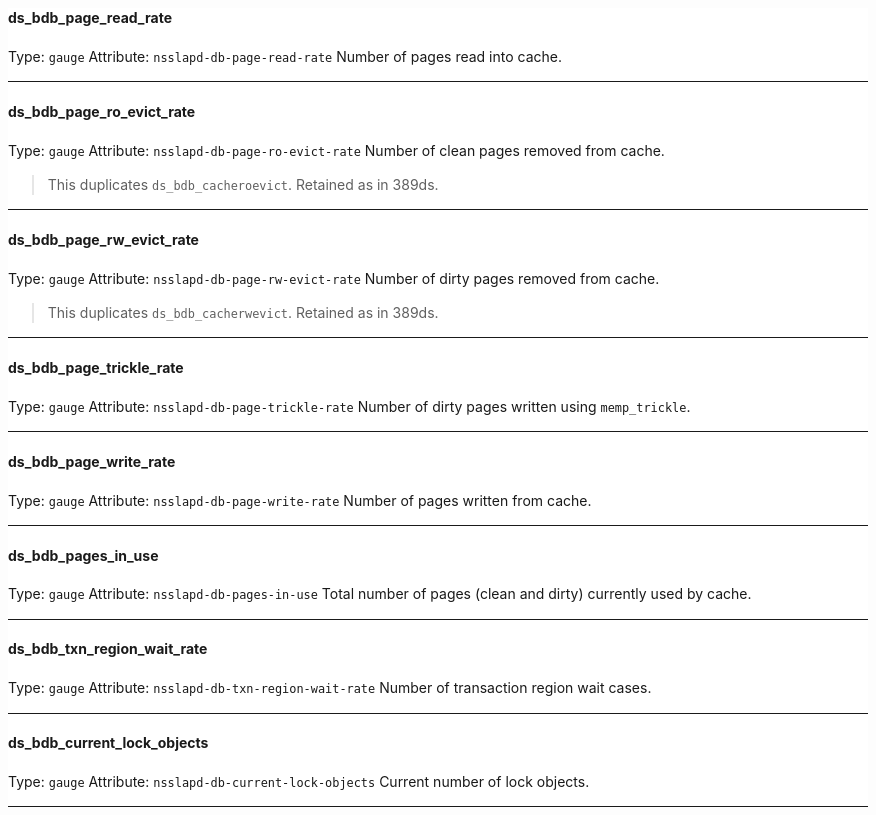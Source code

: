 
#### ds_bdb_page_read_rate
Type: `gauge`
Attribute: `nsslapd-db-page-read-rate`
Number of pages read into cache.

---

#### ds_bdb_page_ro_evict_rate
Type: `gauge`
Attribute: `nsslapd-db-page-ro-evict-rate`
Number of clean pages removed from cache.
> This duplicates `ds_bdb_cacheroevict`. Retained as in 389ds.

---

#### ds_bdb_page_rw_evict_rate
Type: `gauge`
Attribute: `nsslapd-db-page-rw-evict-rate`
Number of dirty pages removed from cache.
> This duplicates `ds_bdb_cacherwevict`. Retained as in 389ds.

---

#### ds_bdb_page_trickle_rate
Type: `gauge`
Attribute: `nsslapd-db-page-trickle-rate`
Number of dirty pages written using `memp_trickle`.

---

#### ds_bdb_page_write_rate
Type: `gauge`
Attribute: `nsslapd-db-page-write-rate`
Number of pages written from cache.

---

#### ds_bdb_pages_in_use
Type: `gauge`
Attribute: `nsslapd-db-pages-in-use`
Total number of pages (clean and dirty) currently used by cache.

---

#### ds_bdb_txn_region_wait_rate
Type: `gauge`
Attribute: `nsslapd-db-txn-region-wait-rate`
Number of transaction region wait cases.

---

#### ds_bdb_current_lock_objects
Type: `gauge`
Attribute: `nsslapd-db-current-lock-objects`
Current number of lock objects.

---